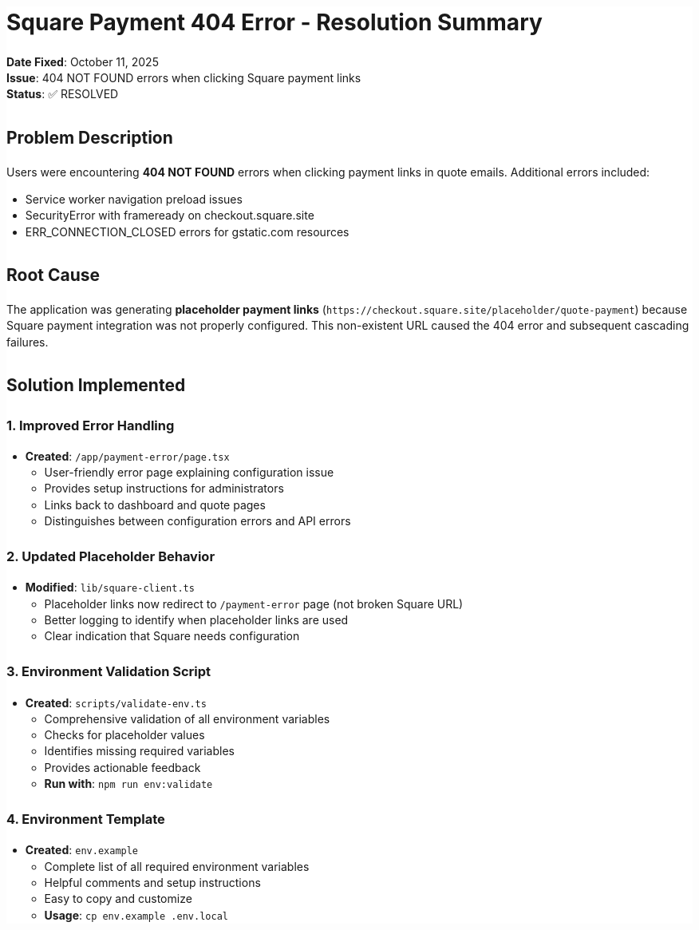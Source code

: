 # Square Payment 404 Error - Resolution Summary

**Date Fixed**: October 11, 2025  
**Issue**: 404 NOT FOUND errors when clicking Square payment links  
**Status**: ✅ RESOLVED

## Problem Description

Users were encountering **404 NOT FOUND** errors when clicking payment links in quote emails. Additional errors included:
- Service worker navigation preload issues
- SecurityError with frameready on checkout.square.site
- ERR_CONNECTION_CLOSED errors for gstatic.com resources

## Root Cause

The application was generating **placeholder payment links** (`https://checkout.square.site/placeholder/quote-payment`) because Square payment integration was not properly configured. This non-existent URL caused the 404 error and subsequent cascading failures.

## Solution Implemented

### 1. Improved Error Handling
- **Created**: `/app/payment-error/page.tsx`
  - User-friendly error page explaining configuration issue
  - Provides setup instructions for administrators
  - Links back to dashboard and quote pages
  - Distinguishes between configuration errors and API errors

### 2. Updated Placeholder Behavior
- **Modified**: `lib/square-client.ts`
  - Placeholder links now redirect to `/payment-error` page (not broken Square URL)
  - Better logging to identify when placeholder links are used
  - Clear indication that Square needs configuration

### 3. Environment Validation Script
- **Created**: `scripts/validate-env.ts`
  - Comprehensive validation of all environment variables
  - Checks for placeholder values
  - Identifies missing required variables
  - Provides actionable feedback
  - **Run with**: `npm run env:validate`

### 4. Environment Template
- **Created**: `env.example`
  - Complete list of all required environment variables
  - Helpful comments and setup instructions
  - Easy to copy and customize
  - **Usage**: `cp env.example .env.local`
